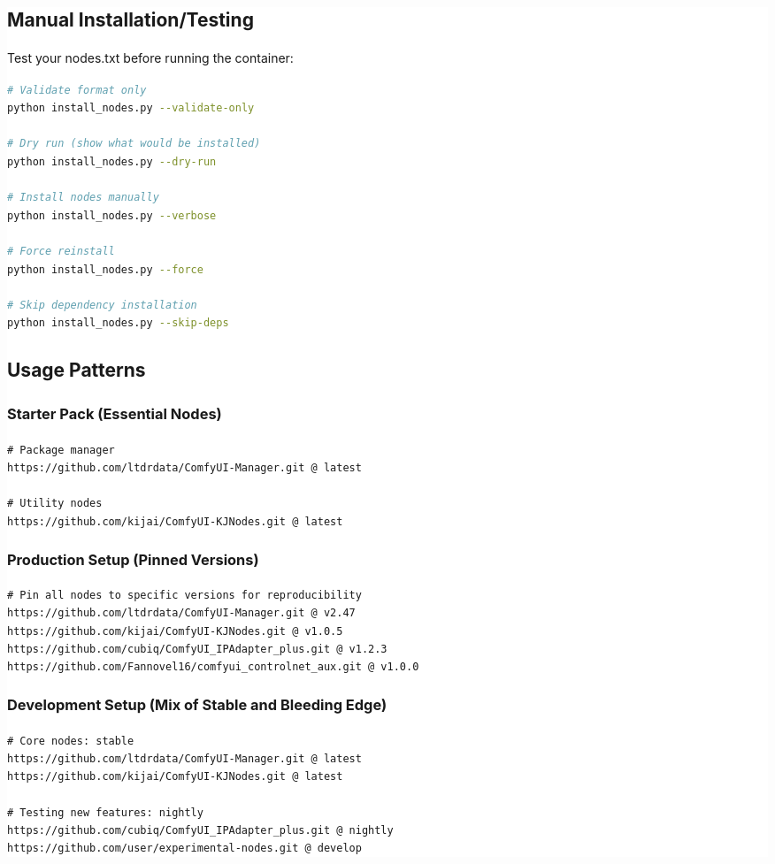 ## Manual Installation/Testing

Test your nodes.txt before running the container:

```bash
# Validate format only
python install_nodes.py --validate-only

# Dry run (show what would be installed)
python install_nodes.py --dry-run

# Install nodes manually
python install_nodes.py --verbose

# Force reinstall
python install_nodes.py --force

# Skip dependency installation
python install_nodes.py --skip-deps
```

## Usage Patterns

### Starter Pack (Essential Nodes)

```
# Package manager
https://github.com/ltdrdata/ComfyUI-Manager.git @ latest

# Utility nodes
https://github.com/kijai/ComfyUI-KJNodes.git @ latest
```

### Production Setup (Pinned Versions)

```
# Pin all nodes to specific versions for reproducibility
https://github.com/ltdrdata/ComfyUI-Manager.git @ v2.47
https://github.com/kijai/ComfyUI-KJNodes.git @ v1.0.5
https://github.com/cubiq/ComfyUI_IPAdapter_plus.git @ v1.2.3
https://github.com/Fannovel16/comfyui_controlnet_aux.git @ v1.0.0
```

### Development Setup (Mix of Stable and Bleeding Edge)

```
# Core nodes: stable
https://github.com/ltdrdata/ComfyUI-Manager.git @ latest
https://github.com/kijai/ComfyUI-KJNodes.git @ latest

# Testing new features: nightly
https://github.com/cubiq/ComfyUI_IPAdapter_plus.git @ nightly
https://github.com/user/experimental-nodes.git @ develop
```
